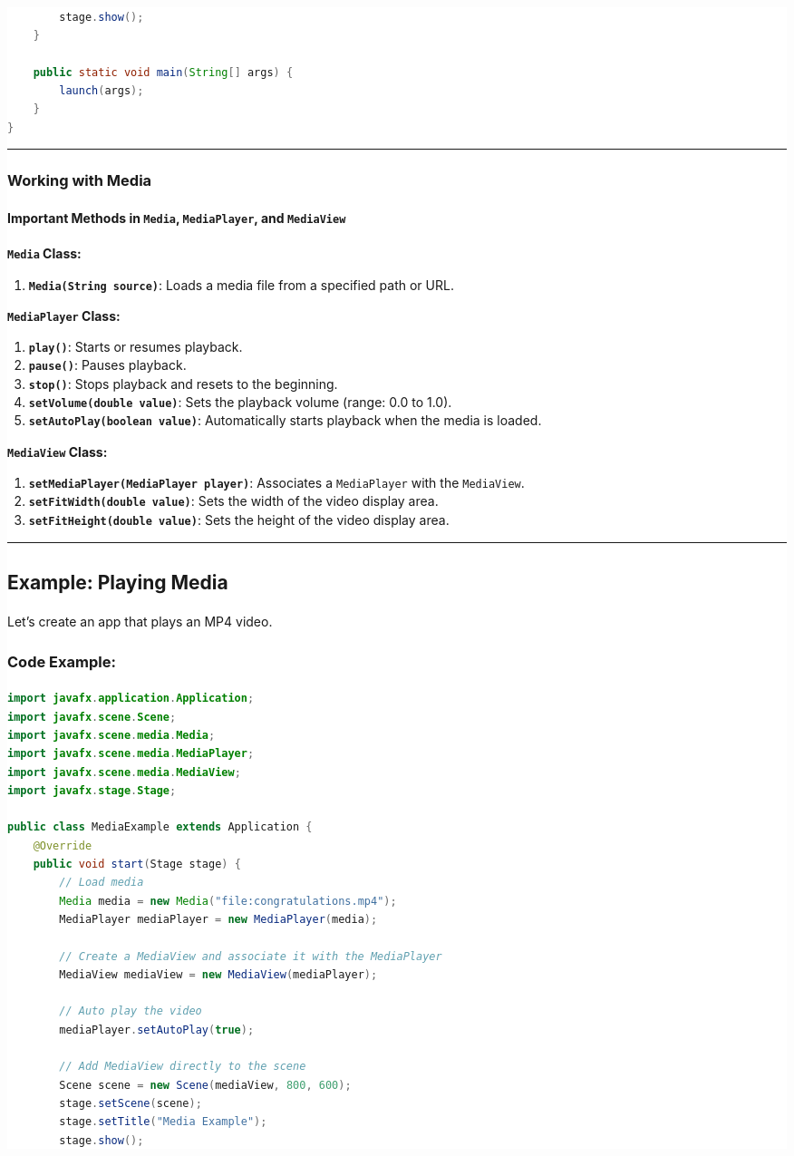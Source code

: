 ```java
        stage.show();
    }

    public static void main(String[] args) {
        launch(args);
    }
}
```

---

### Working with Media

#### Important Methods in `Media`, `MediaPlayer`, and `MediaView`

**`Media` Class:**
1. **`Media(String source)`**: Loads a media file from a specified path or URL.

**`MediaPlayer` Class:**
1. **`play()`**: Starts or resumes playback.
2. **`pause()`**: Pauses playback.
3. **`stop()`**: Stops playback and resets to the beginning.
4. **`setVolume(double value)`**: Sets the playback volume (range: 0.0 to 1.0).
5. **`setAutoPlay(boolean value)`**: Automatically starts playback when the media is loaded.

**`MediaView` Class:**
1. **`setMediaPlayer(MediaPlayer player)`**: Associates a `MediaPlayer` with the `MediaView`.
2. **`setFitWidth(double value)`**: Sets the width of the video display area.
3. **`setFitHeight(double value)`**: Sets the height of the video display area.

---

## Example: Playing Media

Let’s create an app that plays an MP4 video.

### Code Example:
```java
import javafx.application.Application;
import javafx.scene.Scene;
import javafx.scene.media.Media;
import javafx.scene.media.MediaPlayer;
import javafx.scene.media.MediaView;
import javafx.stage.Stage;

public class MediaExample extends Application {
    @Override
    public void start(Stage stage) {
        // Load media
        Media media = new Media("file:congratulations.mp4");
        MediaPlayer mediaPlayer = new MediaPlayer(media);

        // Create a MediaView and associate it with the MediaPlayer
        MediaView mediaView = new MediaView(mediaPlayer);

        // Auto play the video
        mediaPlayer.setAutoPlay(true);

        // Add MediaView directly to the scene
        Scene scene = new Scene(mediaView, 800, 600);
        stage.setScene(scene);
        stage.setTitle("Media Example");
        stage.show();
```